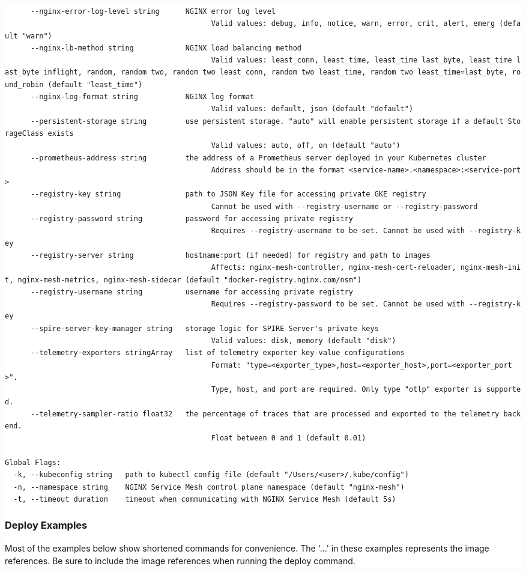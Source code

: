 ```txt
      --nginx-error-log-level string      NGINX error log level
                                          		Valid values: debug, info, notice, warn, error, crit, alert, emerg (default "warn")
      --nginx-lb-method string            NGINX load balancing method
                                          		Valid values: least_conn, least_time, least_time last_byte, least_time last_byte inflight, random, random two, random two least_conn, random two least_time, random two least_time=last_byte, round_robin (default "least_time")
      --nginx-log-format string           NGINX log format
                                          		Valid values: default, json (default "default")
      --persistent-storage string         use persistent storage. "auto" will enable persistent storage if a default StorageClass exists
                                          		Valid values: auto, off, on (default "auto")
      --prometheus-address string         the address of a Prometheus server deployed in your Kubernetes cluster
                                          		Address should be in the format <service-name>.<namespace>:<service-port>
      --registry-key string               path to JSON Key file for accessing private GKE registry
                                          		Cannot be used with --registry-username or --registry-password
      --registry-password string          password for accessing private registry
                                          		Requires --registry-username to be set. Cannot be used with --registry-key
      --registry-server string            hostname:port (if needed) for registry and path to images
                                          		Affects: nginx-mesh-controller, nginx-mesh-cert-reloader, nginx-mesh-init, nginx-mesh-metrics, nginx-mesh-sidecar (default "docker-registry.nginx.com/nsm")
      --registry-username string          username for accessing private registry
                                          		Requires --registry-password to be set. Cannot be used with --registry-key
      --spire-server-key-manager string   storage logic for SPIRE Server's private keys
                                          		Valid values: disk, memory (default "disk")
      --telemetry-exporters stringArray   list of telemetry exporter key-value configurations
                                          		Format: "type=<exporter_type>,host=<exporter_host>,port=<exporter_port>".
                                          		Type, host, and port are required. Only type "otlp" exporter is supported.
      --telemetry-sampler-ratio float32   the percentage of traces that are processed and exported to the telemetry backend.
                                          		Float between 0 and 1 (default 0.01)

Global Flags:
  -k, --kubeconfig string   path to kubectl config file (default "/Users/<user>/.kube/config")
  -n, --namespace string    NGINX Service Mesh control plane namespace (default "nginx-mesh")
  -t, --timeout duration    timeout when communicating with NGINX Service Mesh (default 5s)
```

### Deploy Examples

Most of the examples below show shortened commands for convenience. The '...' in these examples represents the image references. Be sure to include the image references when running the deploy command.
